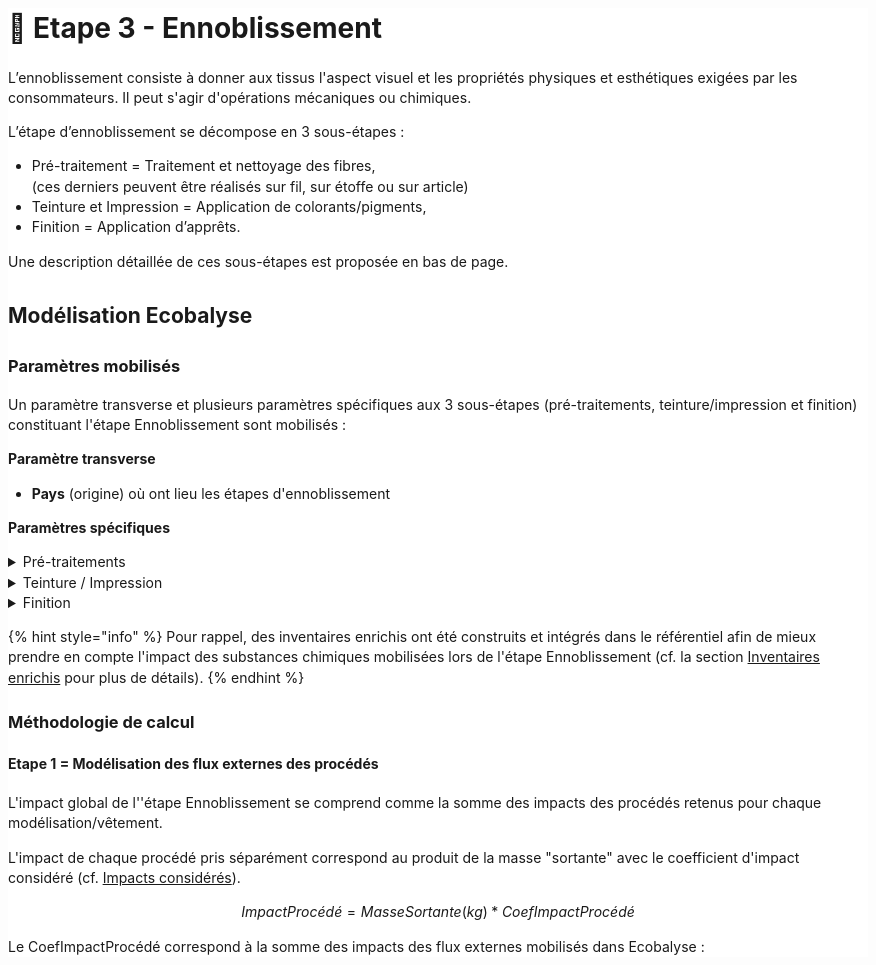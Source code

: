 # 🌈 Etape 3 - Ennoblissement

L’ennoblissement consiste à donner aux tissus l'aspect visuel et les propriétés physiques et esthétiques exigées par les consommateurs. Il peut s'agir d'opérations mécaniques ou chimiques.

L’étape d’ennoblissement se décompose en 3 sous-étapes :&#x20;

* Pré-traitement = Traitement et nettoyage des fibres,\
  (ces derniers peuvent être réalisés sur fil, sur étoffe ou sur article)
* Teinture et Impression = Application de colorants/pigments,
* Finition = Application d’apprêts.

Une description détaillée de ces sous-étapes est proposée en bas de page.

## Modélisation Ecobalyse

### Paramètres mobilisés

Un paramètre transverse et plusieurs paramètres spécifiques aux 3 sous-étapes (pré-traitements, teinture/impression et finition) constituant l'étape Ennoblissement sont mobilisés :&#x20;

**Paramètre transverse**&#x20;

* **Pays** (origine) où ont lieu les étapes d'ennoblissement

**Paramètres spécifiques**&#x20;

<details><summary>Pré-traitements</summary></details>

<details><summary>Teinture / Impression</summary></details>

<details><summary>Finition</summary></details>

{% hint style="info" %}
Pour rappel, des inventaires enrichis ont été construits et intégrés dans le référentiel afin de mieux prendre en compte l'impact des substances chimiques mobilisées lors de l'étape Ennoblissement (cf. la section [Inventaires enrichis](inventaires-enrichis.md) pour plus de détails).&#x20;
{% endhint %}

### Méthodologie de calcul

#### Etape 1 =  Modélisation des flux externes des procédés

L'impact global de l''étape Ennoblissement se comprend comme la somme des impacts des procédés retenus pour chaque modélisation/vêtement.&#x20;

L'impact de chaque procédé pris séparément correspond au produit de la masse "sortante" avec le coefficient d'impact considéré (cf. [Impacts considérés](../../impacts-consideres.md)).

$$
ImpactProcédé = MasseSortante(kg) * CoefImpactProcédé
$$

Le CoefImpactProcédé correspond à la somme des impacts des flux externes mobilisés dans Ecobalyse :&#x20;
